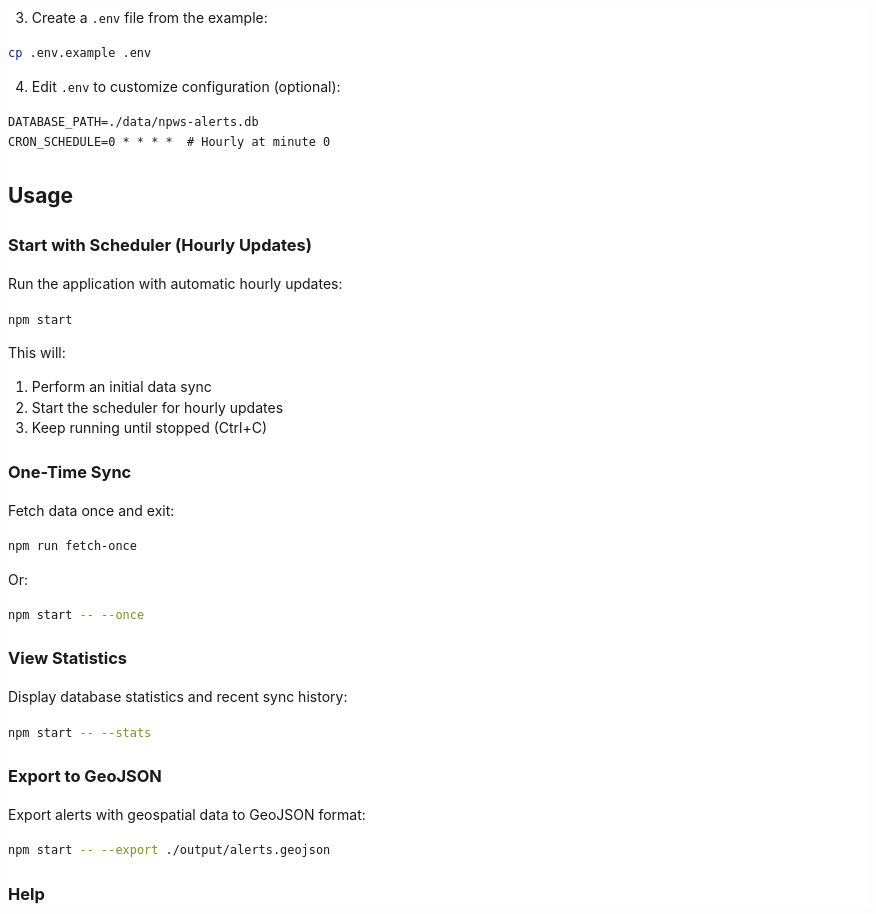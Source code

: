 3. Create a `.env` file from the example:

```bash
cp .env.example .env
```

4. Edit `.env` to customize configuration (optional):

```env
DATABASE_PATH=./data/npws-alerts.db
CRON_SCHEDULE=0 * * * *  # Hourly at minute 0
```

## Usage

### Start with Scheduler (Hourly Updates)

Run the application with automatic hourly updates:

```bash
npm start
```

This will:
1. Perform an initial data sync
2. Start the scheduler for hourly updates
3. Keep running until stopped (Ctrl+C)

### One-Time Sync

Fetch data once and exit:

```bash
npm run fetch-once
```

Or:

```bash
npm start -- --once
```

### View Statistics

Display database statistics and recent sync history:

```bash
npm start -- --stats
```

### Export to GeoJSON

Export alerts with geospatial data to GeoJSON format:

```bash
npm start -- --export ./output/alerts.geojson
```

### Help
